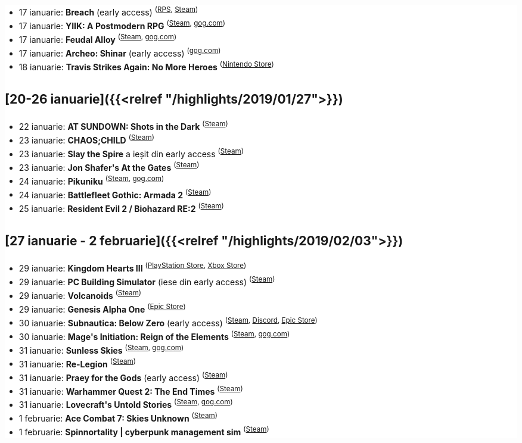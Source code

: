* 17 ianuarie: **Breach** (early access) <sup>([RPS](https://www.rockpapershotgun.com/2019/01/17/asymmetric-action-rpg-breach-enters-paid-early-access/), [Steam](https://store.steampowered.com/app/421650/Breach/))</sup>
* 17 ianuarie: **YIIK: A Postmodern RPG** <sup>([Steam](https://store.steampowered.com/app/459080/YIIK_A_Postmodern_RPG/), [gog.com](https://www.gog.com/news/release_yiik_a_postmodern_rpg))</sup>
* 17 ianuarie: **Feudal Alloy** <sup>([Steam](https://store.steampowered.com/app/699670/Feudal_Alloy/), [gog.com](https://www.gog.com/game/feudal_alloy))</sup>
* 17 ianuarie: **Archeo: Shinar** (early access) <sup>([gog.com](https://www.gog.com/game/archeo_shinar))</sup>
* 18 ianuarie: **Travis Strikes Again: No More Heroes** <sup>([Nintendo Store](https://www.nintendo.com/games/detail/travis-strikes-again-no-more-heroes-switch))</sup>


## [20-26 ianuarie]({{<relref "/highlights/2019/01/27">}})
* 22 ianuarie: **AT SUNDOWN: Shots in the Dark** <sup>([Steam](https://store.steampowered.com/app/419700/AT_SUNDOWN_Shots_in_the_Dark/))</sup>
* 23 ianuarie: **CHAOS;CHILD** <sup>([Steam](https://store.steampowered.com/app/970570/CHAOSCHILD/))</sup>
* 23 ianuarie: **Slay the Spire** a ieșit din early access <sup>([Steam](https://store.steampowered.com/app/646570/Slay_the_Spire/))</sup>
* 23 ianuarie: **Jon Shafer's At the Gates** <sup>([Steam](https://store.steampowered.com/app/241000/Jon_Shafers_At_the_Gates/))</sup>
* 24 ianuarie: **Pikuniku** <sup>([Steam](https://store.steampowered.com/app/572890/Pikuniku/), [gog.com](https://www.gog.com/game/pikuniku))</sup>
* 24 ianuarie: **Battlefleet Gothic: Armada 2** <sup>([Steam](https://store.steampowered.com/app/573100/Battlefleet_Gothic_Armada_2/))</sup>
* 25 ianuarie: **Resident Evil 2 / Biohazard RE:2** <sup>([Steam](https://store.steampowered.com/app/883710/RESIDENT_EVIL_2__BIOHAZARD_RE2/))</sup>


## [27 ianuarie - 2 februarie]({{<relref "/highlights/2019/02/03">}})
* 29 ianuarie: **Kingdom Hearts III** <sup>([PlayStation Store](https://store.playstation.com/en-us/product/UP0082-CUSA12031_00-KH3DAYONEBUNDLE0), [Xbox Store](https://www.xbox.com/en-US/games/kingdom-hearts-iii))</sup>
* 29 ianuarie: **PC Building Simulator** (iese din early access) <sup>([Steam](https://store.steampowered.com/app/621060/PC_Building_Simulator/))</sup>
* 29 ianuarie: **Volcanoids** <sup>([Steam](https://store.steampowered.com/app/951440/Volcanoids/))</sup>
* 29 ianuarie: **Genesis Alpha One** <sup>([Epic Store](https://www.epicgames.com/store/en-US/product/genesis-alpha-one/))</sup>
* 30 ianuarie: **Subnautica: Below Zero** (early access) <sup>([Steam](https://store.steampowered.com/app/848450/Subnautica_Below_Zero/), [Discord](https://discordapp.com/store/skus/535869836748783616/subnautica-below-zero), [Epic Store](https://www.epicgames.com/store/en-US/product/subnautica-below-zero/))</sup>
* 30 ianuarie: **Mage's Initiation: Reign of the Elements** <sup>([Steam](https://store.steampowered.com/app/270610/Mages_Initiation_Reign_of_the_Elements/), [gog.com](https://www.gog.com/game/mages_initiation_reign_of_the_elements))</sup>
* 31 ianuarie: **Sunless Skies** <sup>([Steam](https://store.steampowered.com/app/596970/SUNLESS_SKIES/), [gog.com](https://www.gog.com/game/sunless_skies))</sup>
* 31 ianuarie: **Re-Legion** <sup>([Steam](https://store.steampowered.com/app/782140/ReLegion/))</sup>
* 31 ianuarie: **Praey for the Gods** (early access) <sup>([Steam](https://store.steampowered.com/app/494430/Praey_for_the_Gods/))</sup>
* 31 ianuarie: **Warhammer Quest 2: The End Times** <sup>([Steam](https://store.steampowered.com/app/910450/Warhammer_Quest_2_The_End_Times/))</sup>
* 31 ianuarie: **Lovecraft's Untold Stories** <sup>([Steam](https://store.steampowered.com/app/871420/Lovecrafts_Untold_Stories/), [gog.com](https://www.gog.com/game/lovecrafts_untold_stories))</sup>
* 1 februarie: **Ace Combat 7: Skies Unknown** <sup>([Steam](https://store.steampowered.com/app/502500/ACE_COMBAT_7_SKIES_UNKNOWN/))</sup>
* 1 februarie: **Spinnortality | cyberpunk management sim** <sup>([Steam](https://store.steampowered.com/app/822990/Spinnortality__cyberpunk_management_sim/))</sup>